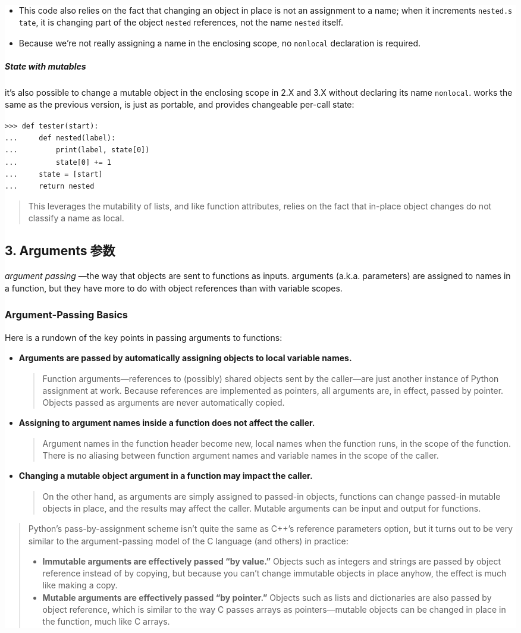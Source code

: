 - This code also relies on the fact that changing an object in place is not an assignment to a name; when it increments `nested.state`, it is changing part of the object `nested` references, not the name `nested` itself. 


- Because we’re not really assigning a name in the enclosing scope, no `nonlocal` declaration is required.

##### State with mutables

it’s also possible to change a mutable object in the enclosing scope in 2.X and 3.X without declaring its name `nonlocal`. works the same as the previous version, is just as portable, and provides changeable per-call state:

```
>>> def tester(start):
...     def nested(label):
...         print(label, state[0])
...         state[0] += 1
...     state = [start]
...     return nested
```

> This leverages the mutability of lists, and like function attributes, relies on the fact that in-place object changes do not classify a name as local.



## 3. Arguments 参数

*argument passing* —the way that objects are sent to functions as inputs. arguments (a.k.a. parameters) are assigned to names in a function, but they have more to do with object references than with variable scopes.

### Argument-Passing Basics

Here is a rundown of the key points in passing arguments to functions:

- **Arguments are passed by automatically assigning objects to local variable names.** 

  > Function arguments—references to (possibly) shared objects sent by the caller—are just another instance of Python assignment at work. Because references are implemented as pointers, all arguments are, in effect, passed by pointer. Objects passed as arguments are never automatically copied.


- **Assigning to argument names inside a function does not affect the caller.** 

  > Argument names in the function header become new, local names when the function runs, in the scope of the function. There is no aliasing between function argument names and variable names in the scope of the caller.


- **Changing a mutable object argument in a function may impact the caller.** 

  > On the other hand, as arguments are simply assigned to passed-in objects, functions can change passed-in mutable objects in place, and the results may affect the caller. Mutable arguments can be input and output for functions.

> Python’s pass-by-assignment scheme isn’t quite the same as C++’s reference parameters option, but it turns out to be very similar to the argument-passing model of the C language (and others) in practice:
>
> - **Immutable arguments are effectively passed “by value.”** Objects such as integers and strings are passed by object reference instead of by copying, but because you can’t change immutable objects in place anyhow, the effect is much like making a copy.
> - **Mutable arguments are effectively passed “by pointer.”** Objects such as lists and dictionaries are also passed by object reference, which is similar to the way C passes arrays as pointers—mutable objects can be changed in place in the function, much like C arrays.
